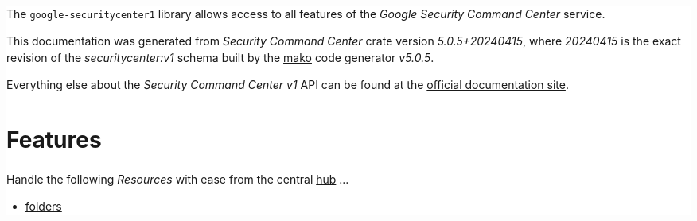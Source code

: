 
The `google-securitycenter1` library allows access to all features of the *Google Security Command Center* service.

This documentation was generated from *Security Command Center* crate version *5.0.5+20240415*, where *20240415* is the exact revision of the *securitycenter:v1* schema built by the [mako](http://www.makotemplates.org/) code generator *v5.0.5*.

Everything else about the *Security Command Center* *v1* API can be found at the
[official documentation site](https://cloud.google.com/security-command-center).
# Features

Handle the following *Resources* with ease from the central [hub](https://docs.rs/google-securitycenter1/5.0.5+20240415/google_securitycenter1/SecurityCommandCenter) ... 

* [folders](https://docs.rs/google-securitycenter1/5.0.5+20240415/google_securitycenter1/api::Folder)